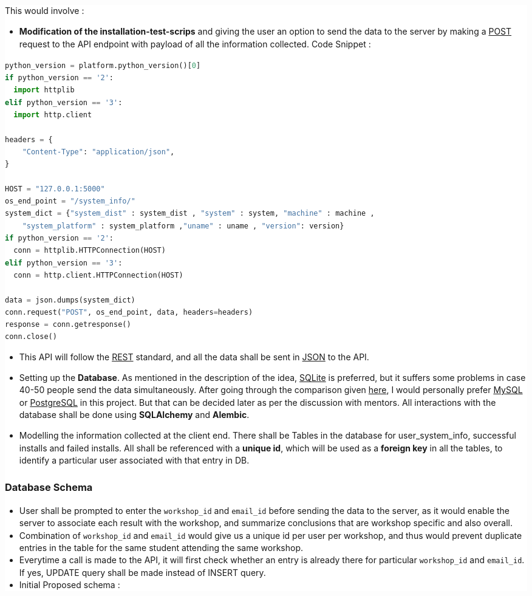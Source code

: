 This would involve : 
* **Modification of the installation-test-scrips** and giving the user an option to send the data to the server by making a [POST](https://en.wikipedia.org/wiki/POST_(HTTP)) request to the API endpoint with payload of all the information collected. Code Snippet : 
```python
python_version = platform.python_version()[0]
if python_version == '2':
  import httplib
elif python_version == '3':
  import http.client

headers = {
    "Content-Type": "application/json",
}

HOST = "127.0.0.1:5000"
os_end_point = "/system_info/"
system_dict = {"system_dist" : system_dist , "system" : system, "machine" : machine , 
    "system_platform" : system_platform ,"uname" : uname , "version": version}
if python_version == '2':
  conn = httplib.HTTPConnection(HOST)
elif python_version == '3':
  conn = http.client.HTTPConnection(HOST)

data = json.dumps(system_dict)
conn.request("POST", os_end_point, data, headers=headers)
response = conn.getresponse()
conn.close()
``` 
* This API will follow the [REST](https://en.wikipedia.org/wiki/Representational_state_transfer) standard, and all the data shall be sent in [JSON](http://www.json.org/) to the API. 
 
* Setting up the **Database**. As mentioned in the description of the idea, [SQLite](https://www.sqlite.org/) is preferred, but it suffers some problems in case 40-50 people send the data simultaneously. After going through the comparison given [here](https://www.digitalocean.com/community/tutorials/sqlite-vs-mysql-vs-postgresql-a-comparison-of-relational-database-management-systems), I would personally prefer [MySQL](https://www.mysql.com/) or [PostgreSQL](http://www.postgresql.org/) in this project. But that can be decided later as per the discussion with mentors. All interactions with the database shall be done using **SQLAlchemy** and **Alembic**.
 
* Modelling the information collected at the client end. There shall be Tables in the database for user_system_info, successful installs and failed installs. All shall be referenced with a **unique id**, which will be used as a **foreign key** in all the tables, to identify a particular user associated with that entry in DB. 
  

### Database Schema
* User shall be prompted to enter the `workshop_id` and `email_id` before sending the data to the server, as it would enable the server to associate each result with the workshop, and summarize conclusions that are workshop specific and also overall.
* Combination of `workshop_id` and `email_id` would give us a unique id per user per workshop, and thus would prevent duplicate entries in the table for the same student attending the same workshop.
* Everytime a call is made to the API, it will first check whether an entry is already there for particular `workshop_id` and `email_id`. If yes, UPDATE query shall be made instead of INSERT query.
* Initial Proposed schema :
